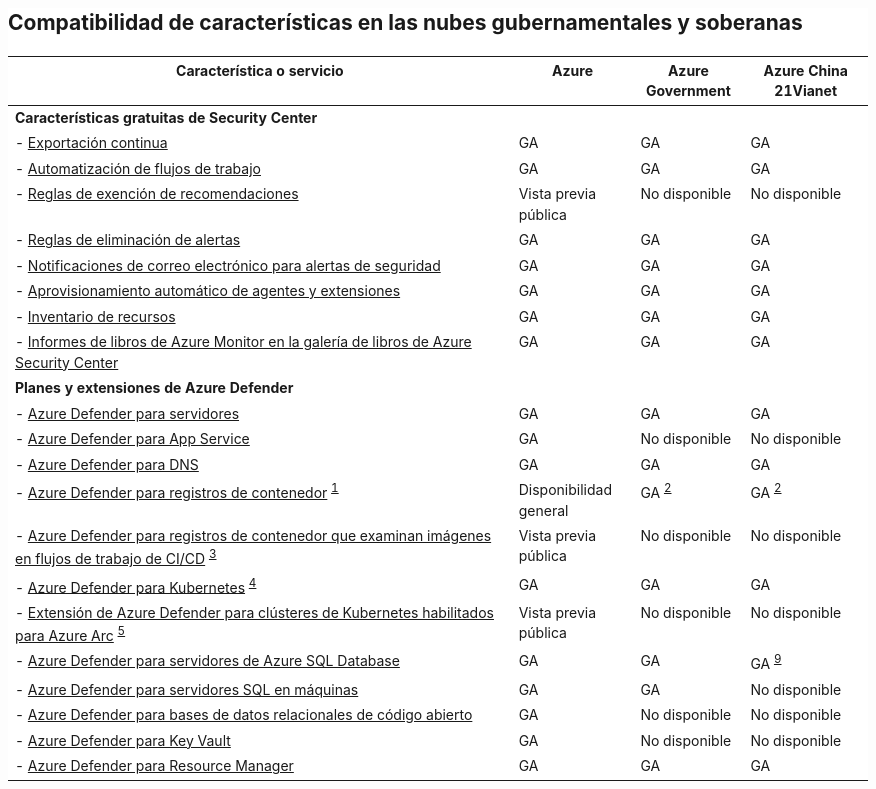 


## <a name="feature-support-in-government-and-sovereign-clouds"></a>Compatibilidad de características en las nubes gubernamentales y soberanas

| Característica o servicio                                                                                                                                           | Azure          | Azure Government               | Azure China 21Vianet   |
|-----------------------------------------------------------------------------------------------------------------------------------------------------------|----------------|--------------------------------|---------------|
| **Características gratuitas de Security Center**                                                                                                                         |                |                                |               |
| - [Exportación continua](./continuous-export.md)                                                                                                             | GA             | GA                             | GA            |
| - [Automatización de flujos de trabajo](./continuous-export.md)                                                                                                           | GA             | GA                             | GA            |
| - [Reglas de exención de recomendaciones](./exempt-resource.md)                                                                                                  | Vista previa pública | No disponible                  | No disponible |
| - [Reglas de eliminación de alertas](./alerts-suppression-rules.md)                                                                                                | GA             | GA                             | GA            |
| - [Notificaciones de correo electrónico para alertas de seguridad](./security-center-provide-security-contact-details.md)                                                        | GA             | GA                             | GA            |
| - [Aprovisionamiento automático de agentes y extensiones](./security-center-enable-data-collection.md)                                                              | GA             | GA                             | GA            |
| - [Inventario de recursos](./asset-inventory.md)                                                                                                                 | GA             | GA                             | GA            |
| - [Informes de libros de Azure Monitor en la galería de libros de Azure Security Center](./custom-dashboards-azure-workbooks.md)                                  | GA             | GA                             | GA            |
| **Planes y extensiones de Azure Defender**                                                                                                                   |                |                                |               |
| - [Azure Defender para servidores](./defender-for-servers-introduction.md)                                                                                    | GA             | GA                             | GA            |
| - [Azure Defender para App Service](./defender-for-app-service-introduction.md)                                                                            | GA             | No disponible                  | No disponible |
| - [Azure Defender para DNS](./defender-for-dns-introduction.md)                                                                                            | GA             | GA                             | GA            |
| - [Azure Defender para registros de contenedor](./defender-for-container-registries-introduction.md) <sup>[1](#footnote1)</sup>                               | Disponibilidad general             | GA  <sup>[2](#footnote2)</sup> | GA  <sup>[2](#footnote2)</sup> |
| - [Azure Defender para registros de contenedor que examinan imágenes en flujos de trabajo de CI/CD](./defender-for-container-registries-cicd.md) <sup>[3](#footnote3)</sup> | Vista previa pública | No disponible                  | No disponible |
| - [Azure Defender para Kubernetes](./defender-for-kubernetes-introduction.md) <sup>[4](#footnote4)</sup>                                                   | GA             | GA                             | GA            |
| - [Extensión de Azure Defender para clústeres de Kubernetes habilitados para Azure Arc](./defender-for-kubernetes-azure-arc.md) <sup>[5](#footnote5)</sup>                 | Vista previa pública | No disponible                  | No disponible |
| - [Azure Defender para servidores de Azure SQL Database](./defender-for-sql-introduction.md)                                                                     | GA             | GA                             | GA  <sup>[9](#footnote9)</sup> |
| - [Azure Defender para servidores SQL en máquinas](./defender-for-sql-introduction.md)                                                                        | GA             | GA                             | No disponible |
| - [Azure Defender para bases de datos relacionales de código abierto](./defender-for-databases-introduction.md)                                                         | GA             | No disponible                  | No disponible |
| - [Azure Defender para Key Vault](./defender-for-key-vault-introduction.md)                                                                                | GA             | No disponible                  | No disponible |
| - [Azure Defender para Resource Manager](./defender-for-resource-manager-introduction.md)                                                                  | GA             | GA                             | GA            |
